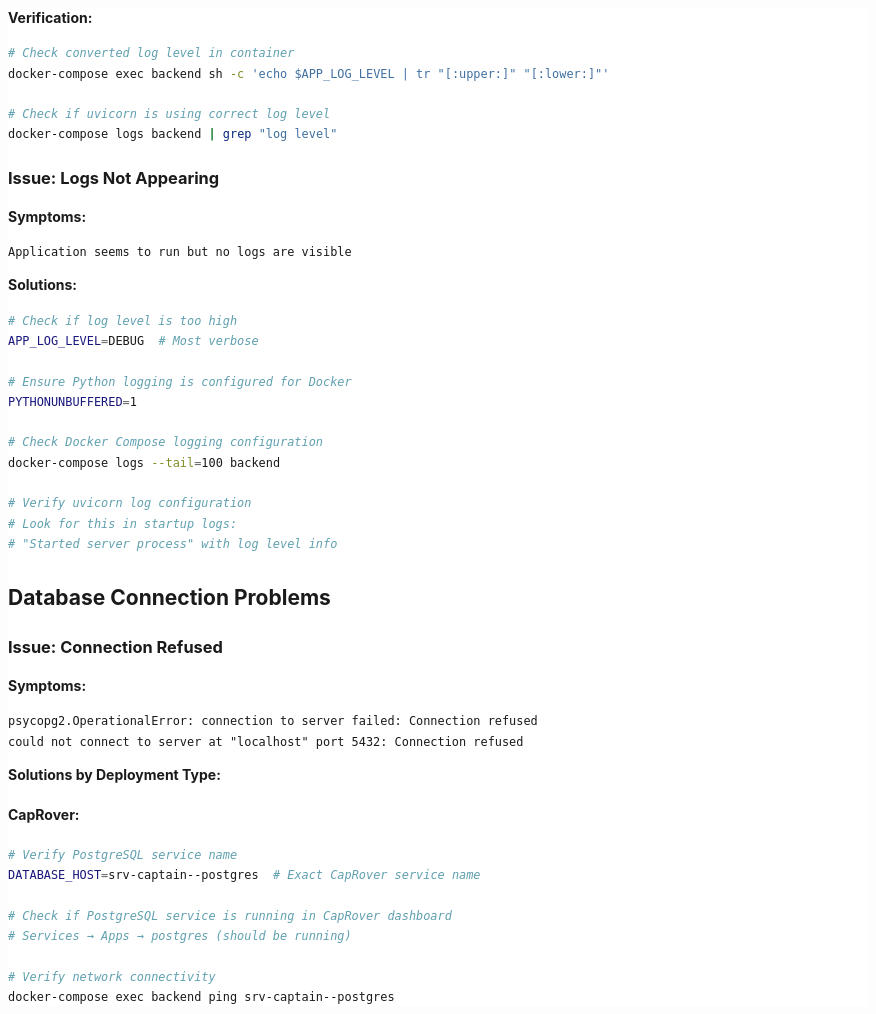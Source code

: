 **Verification:**
```bash
# Check converted log level in container
docker-compose exec backend sh -c 'echo $APP_LOG_LEVEL | tr "[:upper:]" "[:lower:]"'

# Check if uvicorn is using correct log level
docker-compose logs backend | grep "log level"
```

### Issue: Logs Not Appearing

**Symptoms:**
```
Application seems to run but no logs are visible
```

**Solutions:**
```bash
# Check if log level is too high
APP_LOG_LEVEL=DEBUG  # Most verbose

# Ensure Python logging is configured for Docker
PYTHONUNBUFFERED=1

# Check Docker Compose logging configuration
docker-compose logs --tail=100 backend

# Verify uvicorn log configuration
# Look for this in startup logs:
# "Started server process" with log level info
```

## Database Connection Problems

### Issue: Connection Refused

**Symptoms:**
```
psycopg2.OperationalError: connection to server failed: Connection refused
could not connect to server at "localhost" port 5432: Connection refused
```

**Solutions by Deployment Type:**

#### CapRover:
```bash
# Verify PostgreSQL service name
DATABASE_HOST=srv-captain--postgres  # Exact CapRover service name

# Check if PostgreSQL service is running in CapRover dashboard
# Services → Apps → postgres (should be running)

# Verify network connectivity
docker-compose exec backend ping srv-captain--postgres
```
